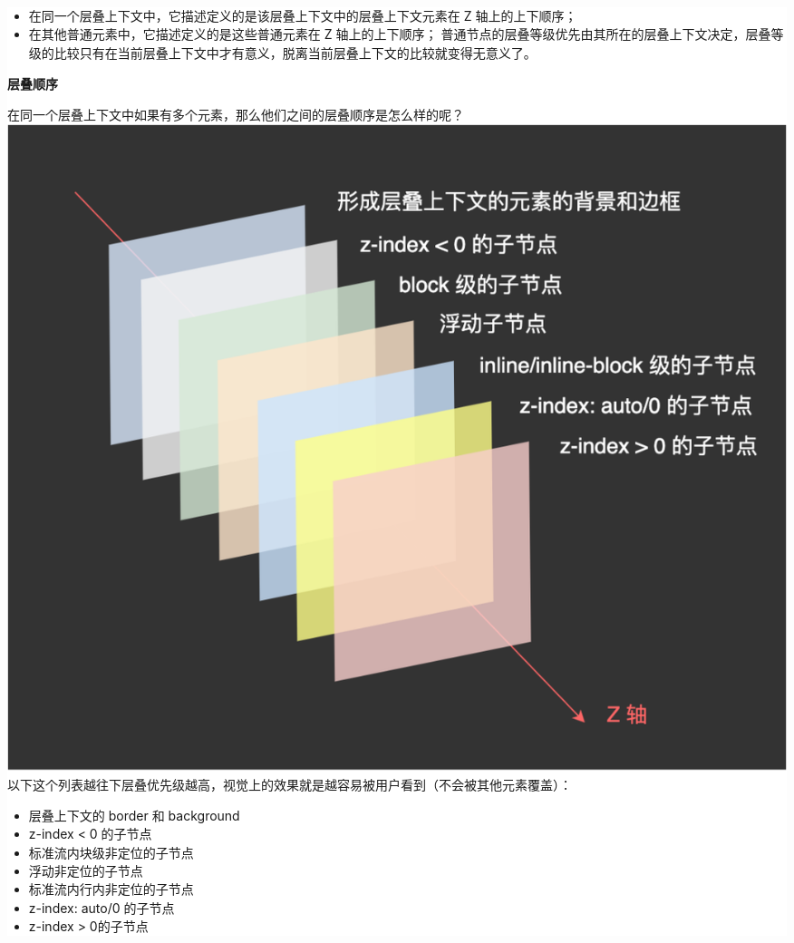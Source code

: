 + 在同一个层叠上下文中，它描述定义的是该层叠上下文中的层叠上下文元素在 Z 轴上的上下顺序；
+ 在其他普通元素中，它描述定义的是这些普通元素在 Z 轴上的上下顺序；
普通节点的层叠等级优先由其所在的层叠上下文决定，层叠等级的比较只有在当前层叠上下文中才有意义，脱离当前层叠上下文的比较就变得无意义了。

**层叠顺序**

在同一个层叠上下文中如果有多个元素，那么他们之间的层叠顺序是怎么样的呢？
![层叠顺序](vx_images/217298020382010.png)
以下这个列表越往下层叠优先级越高，视觉上的效果就是越容易被用户看到（不会被其他元素覆盖）：

+ 层叠上下文的 border 和 background
+ z-index < 0 的子节点
+ 标准流内块级非定位的子节点
+ 浮动非定位的子节点
+ 标准流内行内非定位的子节点
+ z-index: auto/0 的子节点
+ z-index > 0的子节点
